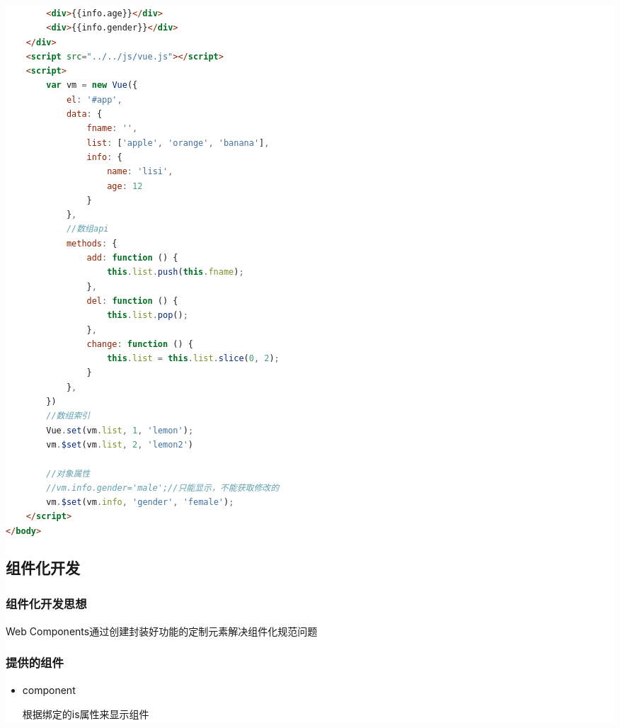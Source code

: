 ```html
        <div>{{info.age}}</div>
        <div>{{info.gender}}</div>
    </div>
    <script src="../../js/vue.js"></script>
    <script>
        var vm = new Vue({
            el: '#app',
            data: {
                fname: '',
                list: ['apple', 'orange', 'banana'],
                info: {
                    name: 'lisi',
                    age: 12
                }
            },
            //数组api
            methods: {
                add: function () {
                    this.list.push(this.fname);
                },
                del: function () {
                    this.list.pop();
                },
                change: function () {
                    this.list = this.list.slice(0, 2);
                }
            },
        })
        //数组索引
        Vue.set(vm.list, 1, 'lemon');
        vm.$set(vm.list, 2, 'lemon2')

        //对象属性
        //vm.info.gender='male';//只能显示，不能获取修改的
        vm.$set(vm.info, 'gender', 'female');
    </script>
</body>
```

## 组件化开发

### 组件化开发思想

Web Components通过创建封装好功能的定制元素解决组件化规范问题

### 提供的组件

- component

  根据绑定的is属性来显示组件
